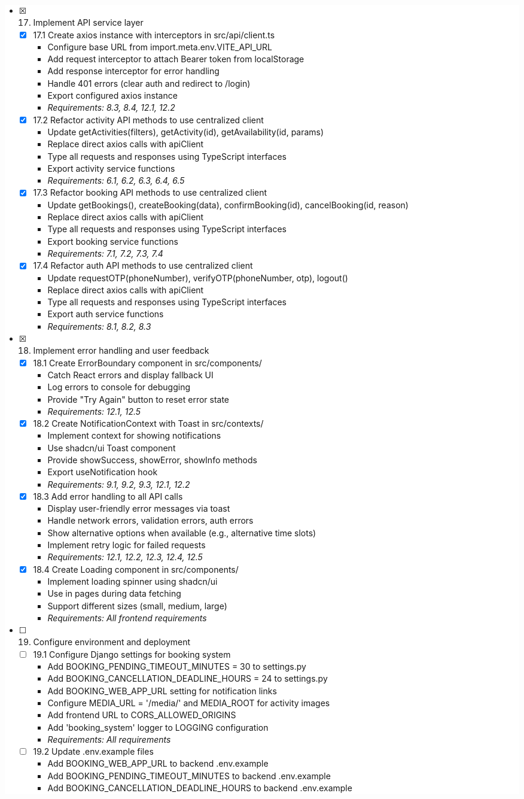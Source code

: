 - [x] 17. Implement API service layer
  - [x] 17.1 Create axios instance with interceptors in src/api/client.ts
    - Configure base URL from import.meta.env.VITE_API_URL
    - Add request interceptor to attach Bearer token from localStorage
    - Add response interceptor for error handling
    - Handle 401 errors (clear auth and redirect to /login)
    - Export configured axios instance
    - _Requirements: 8.3, 8.4, 12.1, 12.2_
  - [x] 17.2 Refactor activity API methods to use centralized client
    - Update getActivities(filters), getActivity(id), getAvailability(id, params)
    - Replace direct axios calls with apiClient
    - Type all requests and responses using TypeScript interfaces
    - Export activity service functions
    - _Requirements: 6.1, 6.2, 6.3, 6.4, 6.5_
  - [x] 17.3 Refactor booking API methods to use centralized client
    - Update getBookings(), createBooking(data), confirmBooking(id), cancelBooking(id, reason)
    - Replace direct axios calls with apiClient
    - Type all requests and responses using TypeScript interfaces
    - Export booking service functions
    - _Requirements: 7.1, 7.2, 7.3, 7.4_
  - [x] 17.4 Refactor auth API methods to use centralized client
    - Update requestOTP(phoneNumber), verifyOTP(phoneNumber, otp), logout()
    - Replace direct axios calls with apiClient
    - Type all requests and responses using TypeScript interfaces
    - Export auth service functions
    - _Requirements: 8.1, 8.2, 8.3_

- [x] 18. Implement error handling and user feedback
  - [x] 18.1 Create ErrorBoundary component in src/components/
    - Catch React errors and display fallback UI
    - Log errors to console for debugging
    - Provide "Try Again" button to reset error state
    - _Requirements: 12.1, 12.5_
  - [x] 18.2 Create NotificationContext with Toast in src/contexts/
    - Implement context for showing notifications
    - Use shadcn/ui Toast component
    - Provide showSuccess, showError, showInfo methods
    - Export useNotification hook
    - _Requirements: 9.1, 9.2, 9.3, 12.1, 12.2_
  - [x] 18.3 Add error handling to all API calls
    - Display user-friendly error messages via toast
    - Handle network errors, validation errors, auth errors
    - Show alternative options when available (e.g., alternative time slots)
    - Implement retry logic for failed requests
    - _Requirements: 12.1, 12.2, 12.3, 12.4, 12.5_
  - [x] 18.4 Create Loading component in src/components/
    - Implement loading spinner using shadcn/ui
    - Use in pages during data fetching
    - Support different sizes (small, medium, large)
    - _Requirements: All frontend requirements_

- [ ] 19. Configure environment and deployment
  - [ ] 19.1 Configure Django settings for booking system
    - Add BOOKING_PENDING_TIMEOUT_MINUTES = 30 to settings.py
    - Add BOOKING_CANCELLATION_DEADLINE_HOURS = 24 to settings.py
    - Add BOOKING_WEB_APP_URL setting for notification links
    - Configure MEDIA_URL = '/media/' and MEDIA_ROOT for activity images
    - Add frontend URL to CORS_ALLOWED_ORIGINS
    - Add 'booking_system' logger to LOGGING configuration
    - _Requirements: All requirements_
  - [ ] 19.2 Update .env.example files
    - Add BOOKING_WEB_APP_URL to backend .env.example
    - Add BOOKING_PENDING_TIMEOUT_MINUTES to backend .env.example
    - Add BOOKING_CANCELLATION_DEADLINE_HOURS to backend .env.example